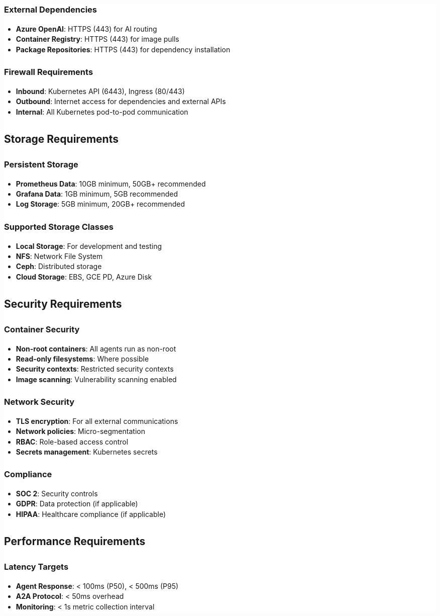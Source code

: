### **External Dependencies**
- **Azure OpenAI**: HTTPS (443) for AI routing
- **Container Registry**: HTTPS (443) for image pulls
- **Package Repositories**: HTTPS (443) for dependency installation

### **Firewall Requirements**
- **Inbound**: Kubernetes API (6443), Ingress (80/443)
- **Outbound**: Internet access for dependencies and external APIs
- **Internal**: All Kubernetes pod-to-pod communication

## **Storage Requirements**

### **Persistent Storage**
- **Prometheus Data**: 10GB minimum, 50GB+ recommended
- **Grafana Data**: 1GB minimum, 5GB recommended
- **Log Storage**: 5GB minimum, 20GB+ recommended

### **Supported Storage Classes**
- **Local Storage**: For development and testing
- **NFS**: Network File System
- **Ceph**: Distributed storage
- **Cloud Storage**: EBS, GCE PD, Azure Disk

## **Security Requirements**

### **Container Security**
- **Non-root containers**: All agents run as non-root
- **Read-only filesystems**: Where possible
- **Security contexts**: Restricted security contexts
- **Image scanning**: Vulnerability scanning enabled

### **Network Security**
- **TLS encryption**: For all external communications
- **Network policies**: Micro-segmentation
- **RBAC**: Role-based access control
- **Secrets management**: Kubernetes secrets

### **Compliance**
- **SOC 2**: Security controls
- **GDPR**: Data protection (if applicable)
- **HIPAA**: Healthcare compliance (if applicable)

## **Performance Requirements**

### **Latency Targets**
- **Agent Response**: < 100ms (P50), < 500ms (P95)
- **A2A Protocol**: < 50ms overhead
- **Monitoring**: < 1s metric collection interval
